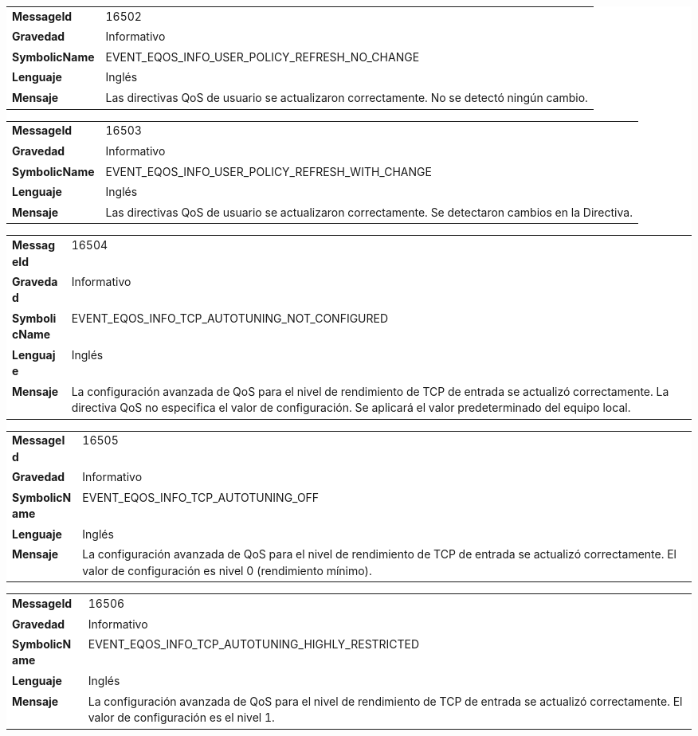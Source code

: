 |||
|-|-|
|**MessageId**|16502|
|**Gravedad**|Informativo|
|**SymbolicName**|EVENT_EQOS_INFO_USER_POLICY_REFRESH_NO_CHANGE|
|**Lenguaje**|Inglés|
|**Mensaje**|Las directivas QoS de usuario se actualizaron correctamente. No se detectó ningún cambio.|

|||
|-|-|
|**MessageId**|16503|
|**Gravedad**|Informativo|
|**SymbolicName**|EVENT_EQOS_INFO_USER_POLICY_REFRESH_WITH_CHANGE|
|**Lenguaje**|Inglés|
|**Mensaje**|Las directivas QoS de usuario se actualizaron correctamente. Se detectaron cambios en la Directiva.|

|||
|-|-|
|**MessageId**|16504|
|**Gravedad**|Informativo|
|**SymbolicName**|EVENT_EQOS_INFO_TCP_AUTOTUNING_NOT_CONFIGURED|
|**Lenguaje**|Inglés|
|**Mensaje**|La configuración avanzada de QoS para el nivel de rendimiento de TCP de entrada se actualizó correctamente. La directiva QoS no especifica el valor de configuración. Se aplicará el valor predeterminado del equipo local.|

|||
|-|-|
|**MessageId**|16505|
|**Gravedad**|Informativo|
|**SymbolicName**|EVENT_EQOS_INFO_TCP_AUTOTUNING_OFF|
|**Lenguaje**|Inglés|
|**Mensaje**|La configuración avanzada de QoS para el nivel de rendimiento de TCP de entrada se actualizó correctamente. El valor de configuración es nivel 0 (rendimiento mínimo).|

|||
|-|-|
|**MessageId**|16506|
|**Gravedad**|Informativo|
|**SymbolicName**|EVENT_EQOS_INFO_TCP_AUTOTUNING_HIGHLY_RESTRICTED|
|**Lenguaje**|Inglés|
|**Mensaje**|La configuración avanzada de QoS para el nivel de rendimiento de TCP de entrada se actualizó correctamente. El valor de configuración es el nivel 1.|
